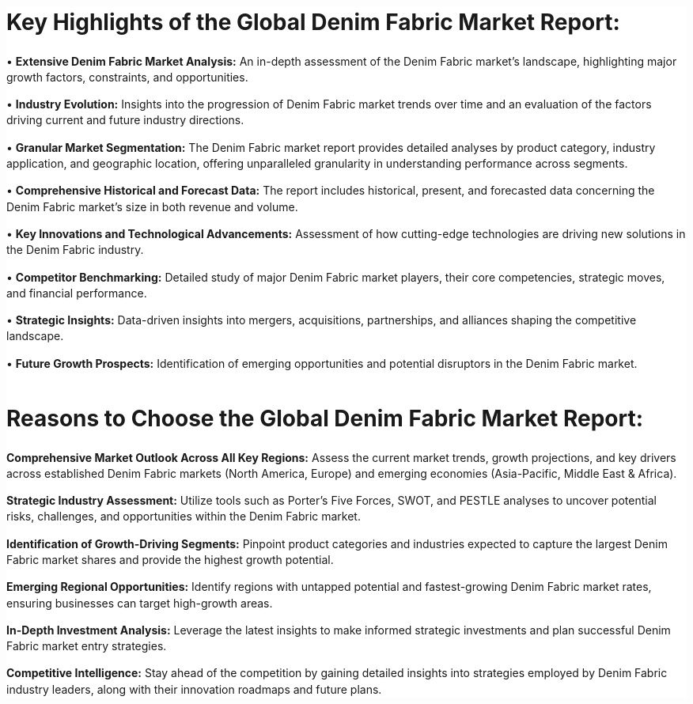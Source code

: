 # <strong>Key Highlights of the Global Denim Fabric Market Report:</strong>

• <strong>Extensive Denim Fabric Market Analysis:</strong> An in-depth assessment of the Denim Fabric market’s landscape, highlighting major growth factors, constraints, and opportunities.

• <strong>Industry Evolution:</strong> Insights into the progression of Denim Fabric market trends over time and an evaluation of the factors driving current and future industry directions.

• <strong>Granular Market Segmentation:</strong> The Denim Fabric market report provides detailed analyses by product category, industry application, and geographic location, offering unparalleled granularity in understanding performance across segments.

• <strong>Comprehensive Historical and Forecast Data:</strong> The report includes historical, present, and forecasted data concerning the Denim Fabric market’s size in both revenue and volume.

• <strong>Key Innovations and Technological Advancements:</strong> Assessment of how cutting-edge technologies are driving new solutions in the Denim Fabric industry.

• <strong>Competitor Benchmarking:</strong> Detailed study of major Denim Fabric market players, their core competencies, strategic moves, and financial performance.

• <strong>Strategic Insights:</strong> Data-driven insights into mergers, acquisitions, partnerships, and alliances shaping the competitive landscape.

• <strong>Future Growth Prospects:</strong> Identification of emerging opportunities and potential disruptors in the Denim Fabric market.

# <strong>Reasons to Choose the Global Denim Fabric Market Report:</strong>

<strong>Comprehensive Market Outlook Across All Key Regions:</strong>
Assess the current market trends, growth projections, and key drivers across established Denim Fabric markets (North America, Europe) and emerging economies (Asia-Pacific, Middle East & Africa).

<strong>Strategic Industry Assessment:</strong>
Utilize tools such as Porter’s Five Forces, SWOT, and PESTLE analyses to uncover potential risks, challenges, and opportunities within the Denim Fabric market.

<strong>Identification of Growth-Driving Segments:</strong>
Pinpoint product categories and industries expected to capture the largest Denim Fabric market shares and provide the highest growth potential.

<strong>Emerging Regional Opportunities:</strong>
Identify regions with untapped potential and fastest-growing Denim Fabric market rates, ensuring businesses can target high-growth areas.

<strong>In-Depth Investment Analysis:</strong>
Leverage the latest insights to make informed strategic investments and plan successful Denim Fabric market entry strategies.

<strong>Competitive Intelligence:</strong>
Stay ahead of the competition by gaining detailed insights into strategies employed by Denim Fabric industry leaders, along with their innovation roadmaps and future plans.
